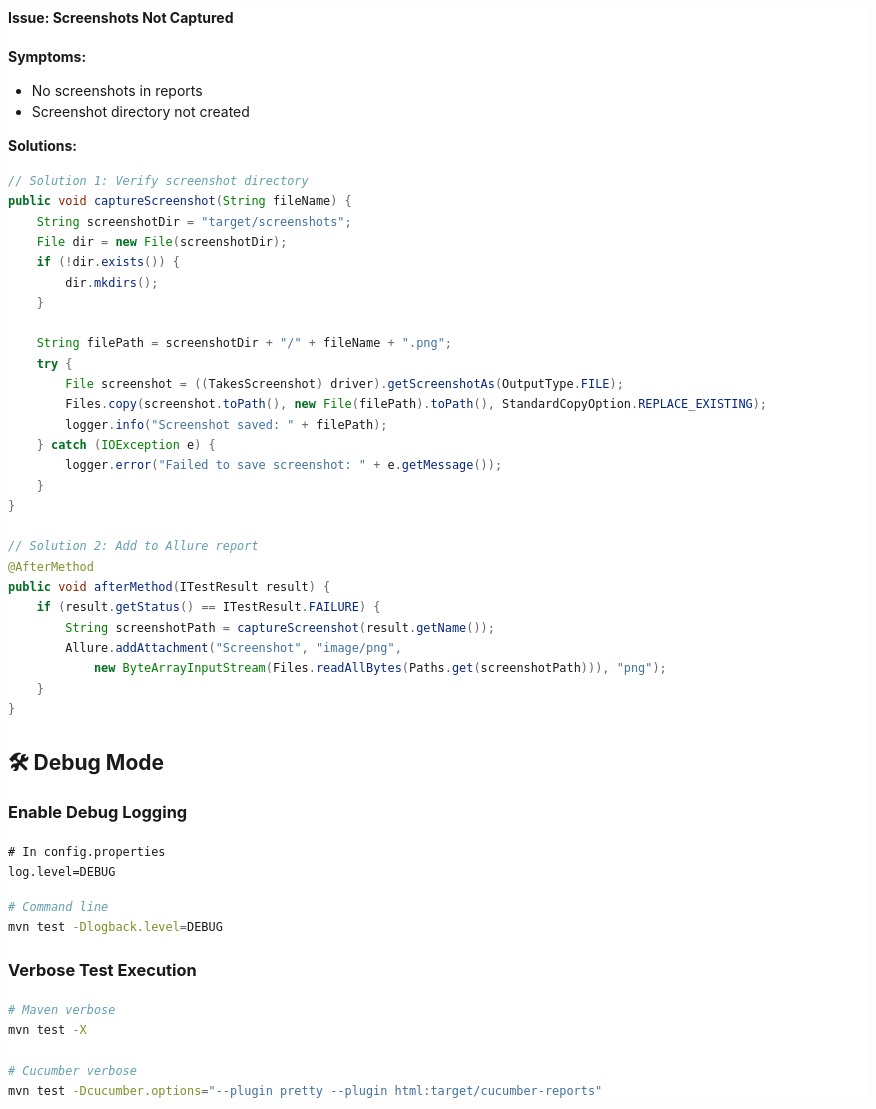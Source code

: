 #### Issue: Screenshots Not Captured
**Symptoms:**
- No screenshots in reports
- Screenshot directory not created

**Solutions:**
```java
// Solution 1: Verify screenshot directory
public void captureScreenshot(String fileName) {
    String screenshotDir = "target/screenshots";
    File dir = new File(screenshotDir);
    if (!dir.exists()) {
        dir.mkdirs();
    }
    
    String filePath = screenshotDir + "/" + fileName + ".png";
    try {
        File screenshot = ((TakesScreenshot) driver).getScreenshotAs(OutputType.FILE);
        Files.copy(screenshot.toPath(), new File(filePath).toPath(), StandardCopyOption.REPLACE_EXISTING);
        logger.info("Screenshot saved: " + filePath);
    } catch (IOException e) {
        logger.error("Failed to save screenshot: " + e.getMessage());
    }
}

// Solution 2: Add to Allure report
@AfterMethod
public void afterMethod(ITestResult result) {
    if (result.getStatus() == ITestResult.FAILURE) {
        String screenshotPath = captureScreenshot(result.getName());
        Allure.addAttachment("Screenshot", "image/png", 
            new ByteArrayInputStream(Files.readAllBytes(Paths.get(screenshotPath))), "png");
    }
}
```

## 🛠️ **Debug Mode**

### Enable Debug Logging
```properties
# In config.properties
log.level=DEBUG
```

```bash
# Command line
mvn test -Dlogback.level=DEBUG
```

### Verbose Test Execution
```bash
# Maven verbose
mvn test -X

# Cucumber verbose
mvn test -Dcucumber.options="--plugin pretty --plugin html:target/cucumber-reports"
```
